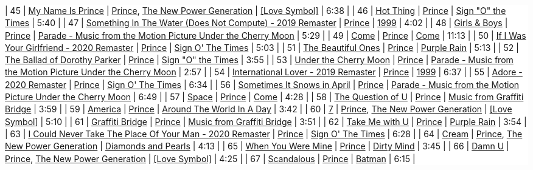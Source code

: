 | 45 | [My Name Is Prince](https://open.spotify.com/track/4mCjX5mra7OanoBbCR2B2y) | [Prince](https://open.spotify.com/artist/5a2EaR3hamoenG9rDuVn8j), [The New Power Generation](https://open.spotify.com/artist/1xtGjxE9c1YmEmFPCH6Izp) | [\[Love Symbol\]](https://open.spotify.com/album/5q8jywtY8AvpUVgzDJXyRp) | 6:38 |
| 46 | [Hot Thing](https://open.spotify.com/track/6HpPsCidc2enTdicqEmu7t) | [Prince](https://open.spotify.com/artist/5a2EaR3hamoenG9rDuVn8j) | [Sign "O" the Times](https://open.spotify.com/album/1XsXHctYSQNyAd9BANCk2B) | 5:40 |
| 47 | [Something In The Water \(Does Not Compute\) \- 2019 Remaster](https://open.spotify.com/track/4apRvrVOalstpS1XAzgJNu) | [Prince](https://open.spotify.com/artist/5a2EaR3hamoenG9rDuVn8j) | [1999](https://open.spotify.com/album/34MHuXONazzgSxI0cThpAg) | 4:02 |
| 48 | [Girls & Boys](https://open.spotify.com/track/1MkfvXtx2S7cSs9aqLnMGs) | [Prince](https://open.spotify.com/artist/5a2EaR3hamoenG9rDuVn8j) | [Parade \- Music from the Motion Picture Under the Cherry Moon](https://open.spotify.com/album/54DjkEN3wdCQgfCTZ9WjdB) | 5:29 |
| 49 | [Come](https://open.spotify.com/track/1gjT5MQqkG7wgV807icgoq) | [Prince](https://open.spotify.com/artist/5a2EaR3hamoenG9rDuVn8j) | [Come](https://open.spotify.com/album/5qwEgS60NsL4Pd7ZRuIpSF) | 11:13 |
| 50 | [If I Was Your Girlfriend \- 2020 Remaster](https://open.spotify.com/track/2laui4O0tY1GDZcsB7iJtK) | [Prince](https://open.spotify.com/artist/5a2EaR3hamoenG9rDuVn8j) | [Sign O' The Times](https://open.spotify.com/album/2QuHyvguNhl5kfdoE17RRe) | 5:03 |
| 51 | [The Beautiful Ones](https://open.spotify.com/track/1BNtFSws7fjbn9aVBPA79j) | [Prince](https://open.spotify.com/artist/5a2EaR3hamoenG9rDuVn8j) | [Purple Rain](https://open.spotify.com/album/7nXJ5k4XgRj5OLg9m8V3zc) | 5:13 |
| 52 | [The Ballad of Dorothy Parker](https://open.spotify.com/track/13UqaNF8STsJSGKxd12rmy) | [Prince](https://open.spotify.com/artist/5a2EaR3hamoenG9rDuVn8j) | [Sign "O" the Times](https://open.spotify.com/album/1XsXHctYSQNyAd9BANCk2B) | 3:55 |
| 53 | [Under the Cherry Moon](https://open.spotify.com/track/4lsHSebqNhVMIUSD31Zr6W) | [Prince](https://open.spotify.com/artist/5a2EaR3hamoenG9rDuVn8j) | [Parade \- Music from the Motion Picture Under the Cherry Moon](https://open.spotify.com/album/54DjkEN3wdCQgfCTZ9WjdB) | 2:57 |
| 54 | [International Lover \- 2019 Remaster](https://open.spotify.com/track/566rszxMM5fnTXFPORI29n) | [Prince](https://open.spotify.com/artist/5a2EaR3hamoenG9rDuVn8j) | [1999](https://open.spotify.com/album/34MHuXONazzgSxI0cThpAg) | 6:37 |
| 55 | [Adore \- 2020 Remaster](https://open.spotify.com/track/7tyckyaQOzlsTjnujLinRt) | [Prince](https://open.spotify.com/artist/5a2EaR3hamoenG9rDuVn8j) | [Sign O' The Times](https://open.spotify.com/album/2QuHyvguNhl5kfdoE17RRe) | 6:34 |
| 56 | [Sometimes It Snows in April](https://open.spotify.com/track/1Az0fhiWi0EVS4cZ3FF20X) | [Prince](https://open.spotify.com/artist/5a2EaR3hamoenG9rDuVn8j) | [Parade \- Music from the Motion Picture Under the Cherry Moon](https://open.spotify.com/album/54DjkEN3wdCQgfCTZ9WjdB) | 6:49 |
| 57 | [Space](https://open.spotify.com/track/77KS1S5SJ2KdFo20dUKMJl) | [Prince](https://open.spotify.com/artist/5a2EaR3hamoenG9rDuVn8j) | [Come](https://open.spotify.com/album/5qwEgS60NsL4Pd7ZRuIpSF) | 4:28 |
| 58 | [The Question of U](https://open.spotify.com/track/1HgYj7JbAdc1cO2TUbQL2s) | [Prince](https://open.spotify.com/artist/5a2EaR3hamoenG9rDuVn8j) | [Music from Graffiti Bridge](https://open.spotify.com/album/2tHDc9g2bu1rz62xIjX1GE) | 3:59 |
| 59 | [America](https://open.spotify.com/track/7Fcig3cwilbkZwgZozN3bB) | [Prince](https://open.spotify.com/artist/5a2EaR3hamoenG9rDuVn8j) | [Around The World In A Day](https://open.spotify.com/album/27SA4Pkelh2pbwbVEORPOM) | 3:42 |
| 60 | [7](https://open.spotify.com/track/1ESmMKaASDxFICpa5eyqzo) | [Prince](https://open.spotify.com/artist/5a2EaR3hamoenG9rDuVn8j), [The New Power Generation](https://open.spotify.com/artist/1xtGjxE9c1YmEmFPCH6Izp) | [\[Love Symbol\]](https://open.spotify.com/album/5q8jywtY8AvpUVgzDJXyRp) | 5:10 |
| 61 | [Graffiti Bridge](https://open.spotify.com/track/1i4WFRB8MziPmNZYdpZwhL) | [Prince](https://open.spotify.com/artist/5a2EaR3hamoenG9rDuVn8j) | [Music from Graffiti Bridge](https://open.spotify.com/album/2tHDc9g2bu1rz62xIjX1GE) | 3:51 |
| 62 | [Take Me with U](https://open.spotify.com/track/765k9tDIFOnoOfkO2cgitB) | [Prince](https://open.spotify.com/artist/5a2EaR3hamoenG9rDuVn8j) | [Purple Rain](https://open.spotify.com/album/7nXJ5k4XgRj5OLg9m8V3zc) | 3:54 |
| 63 | [I Could Never Take The Place Of Your Man \- 2020 Remaster](https://open.spotify.com/track/1tYLo4i7MAW4OW2J3OpOJD) | [Prince](https://open.spotify.com/artist/5a2EaR3hamoenG9rDuVn8j) | [Sign O' The Times](https://open.spotify.com/album/2QuHyvguNhl5kfdoE17RRe) | 6:28 |
| 64 | [Cream](https://open.spotify.com/track/4QnjK45IBBZRVRWTEeZ3T8) | [Prince](https://open.spotify.com/artist/5a2EaR3hamoenG9rDuVn8j), [The New Power Generation](https://open.spotify.com/artist/1xtGjxE9c1YmEmFPCH6Izp) | [Diamonds and Pearls](https://open.spotify.com/album/3oHGfGzLTOqgocxq8sH4NJ) | 4:13 |
| 65 | [When You Were Mine](https://open.spotify.com/track/2oG4drPUGpzlVtyLabHJPl) | [Prince](https://open.spotify.com/artist/5a2EaR3hamoenG9rDuVn8j) | [Dirty Mind](https://open.spotify.com/album/4JsSbaggaprB1AfDylXnxO) | 3:45 |
| 66 | [Damn U](https://open.spotify.com/track/6YUr7h7qphm14hv0gtD8f6) | [Prince](https://open.spotify.com/artist/5a2EaR3hamoenG9rDuVn8j), [The New Power Generation](https://open.spotify.com/artist/1xtGjxE9c1YmEmFPCH6Izp) | [\[Love Symbol\]](https://open.spotify.com/album/5q8jywtY8AvpUVgzDJXyRp) | 4:25 |
| 67 | [Scandalous](https://open.spotify.com/track/2dnPoLlcwJFtFm1pps3Bm0) | [Prince](https://open.spotify.com/artist/5a2EaR3hamoenG9rDuVn8j) | [Batman](https://open.spotify.com/album/2FwzHgJ4XaPhC19Y0uL6SK) | 6:15 |